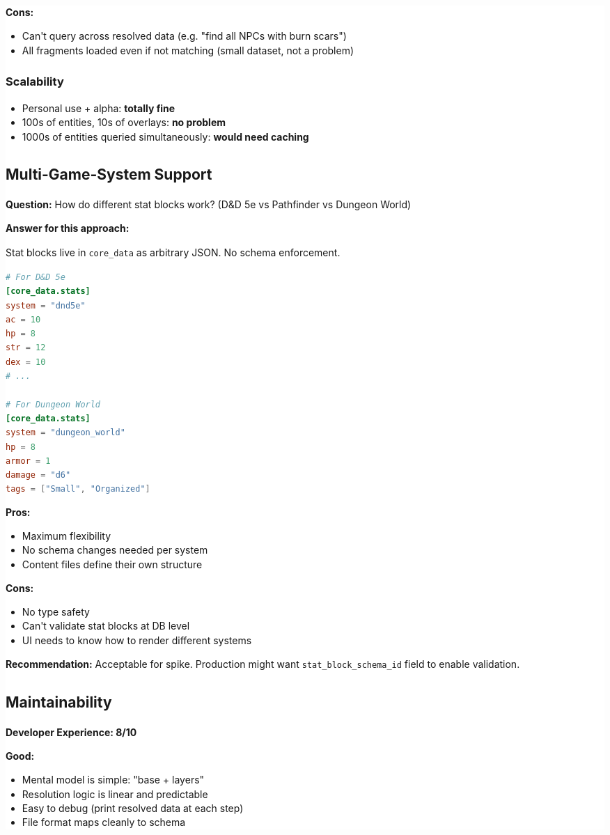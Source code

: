 **Cons:**
- Can't query across resolved data (e.g. "find all NPCs with burn scars")
- All fragments loaded even if not matching (small dataset, not a problem)

### Scalability
- Personal use + alpha: **totally fine**
- 100s of entities, 10s of overlays: **no problem**
- 1000s of entities queried simultaneously: **would need caching**

## Multi-Game-System Support

**Question:** How do different stat blocks work? (D&D 5e vs Pathfinder vs Dungeon World)

**Answer for this approach:**

Stat blocks live in `core_data` as arbitrary JSON. No schema enforcement.

```toml
# For D&D 5e
[core_data.stats]
system = "dnd5e"
ac = 10
hp = 8
str = 12
dex = 10
# ...

# For Dungeon World
[core_data.stats]
system = "dungeon_world"
hp = 8
armor = 1
damage = "d6"
tags = ["Small", "Organized"]
```

**Pros:**
- Maximum flexibility
- No schema changes needed per system
- Content files define their own structure

**Cons:**
- No type safety
- Can't validate stat blocks at DB level
- UI needs to know how to render different systems

**Recommendation:** Acceptable for spike. Production might want `stat_block_schema_id` field to enable validation.

## Maintainability

**Developer Experience: 8/10**

**Good:**
- Mental model is simple: "base + layers"
- Resolution logic is linear and predictable
- Easy to debug (print resolved data at each step)
- File format maps cleanly to schema
